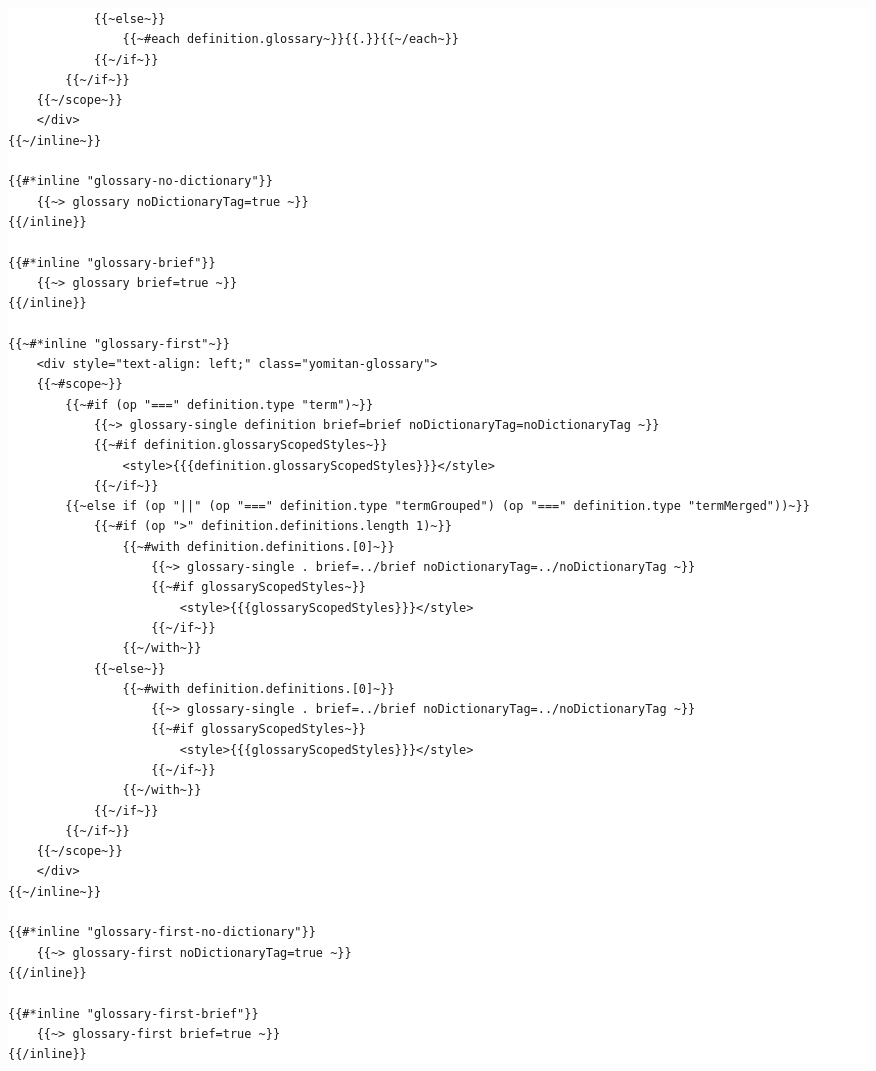                 {{~else~}}
                    {{~#each definition.glossary~}}{{.}}{{~/each~}}
                {{~/if~}}
            {{~/if~}}
        {{~/scope~}}
        </div>
    {{~/inline~}}

    {{#*inline "glossary-no-dictionary"}}
        {{~> glossary noDictionaryTag=true ~}}
    {{/inline}}

    {{#*inline "glossary-brief"}}
        {{~> glossary brief=true ~}}
    {{/inline}}

    {{~#*inline "glossary-first"~}}
        <div style="text-align: left;" class="yomitan-glossary">
        {{~#scope~}}
            {{~#if (op "===" definition.type "term")~}}
                {{~> glossary-single definition brief=brief noDictionaryTag=noDictionaryTag ~}}
                {{~#if definition.glossaryScopedStyles~}}
                    <style>{{{definition.glossaryScopedStyles}}}</style>
                {{~/if~}}
            {{~else if (op "||" (op "===" definition.type "termGrouped") (op "===" definition.type "termMerged"))~}}
                {{~#if (op ">" definition.definitions.length 1)~}}
                    {{~#with definition.definitions.[0]~}}
                        {{~> glossary-single . brief=../brief noDictionaryTag=../noDictionaryTag ~}}
                        {{~#if glossaryScopedStyles~}}
                            <style>{{{glossaryScopedStyles}}}</style>
                        {{~/if~}}
                    {{~/with~}}
                {{~else~}}
                    {{~#with definition.definitions.[0]~}}
                        {{~> glossary-single . brief=../brief noDictionaryTag=../noDictionaryTag ~}}
                        {{~#if glossaryScopedStyles~}}
                            <style>{{{glossaryScopedStyles}}}</style>
                        {{~/if~}}
                    {{~/with~}}
                {{~/if~}}
            {{~/if~}}
        {{~/scope~}}
        </div>
    {{~/inline~}}

    {{#*inline "glossary-first-no-dictionary"}}
        {{~> glossary-first noDictionaryTag=true ~}}
    {{/inline}}

    {{#*inline "glossary-first-brief"}}
        {{~> glossary-first brief=true ~}}
    {{/inline}}
